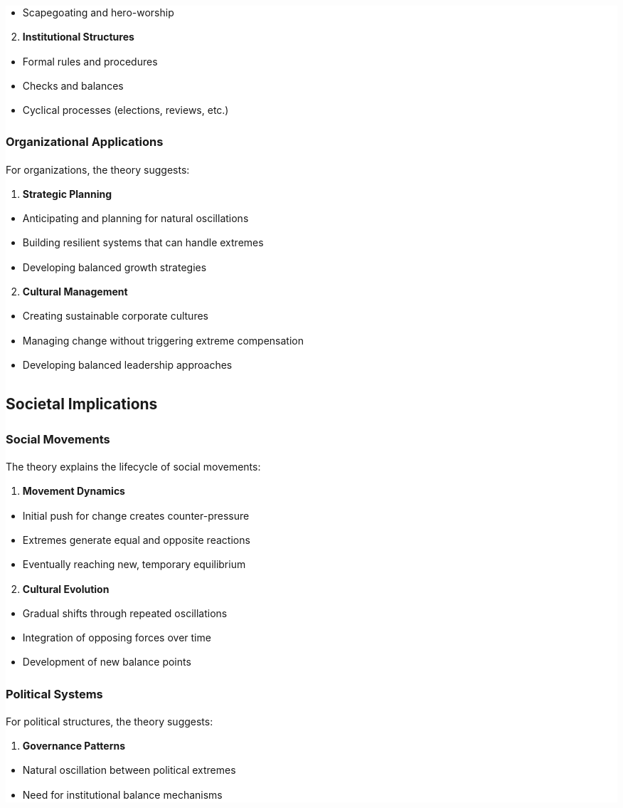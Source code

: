 - Scapegoating and hero-worship

2. **Institutional Structures**

- Formal rules and procedures

- Checks and balances

- Cyclical processes (elections, reviews, etc.)

### Organizational Applications

For organizations, the theory suggests:

1. **Strategic Planning**

- Anticipating and planning for natural oscillations

- Building resilient systems that can handle extremes

- Developing balanced growth strategies

2. **Cultural Management**

- Creating sustainable corporate cultures

- Managing change without triggering extreme compensation

- Developing balanced leadership approaches

## Societal Implications

### Social Movements

The theory explains the lifecycle of social movements:

1. **Movement Dynamics**

- Initial push for change creates counter-pressure

- Extremes generate equal and opposite reactions

- Eventually reaching new, temporary equilibrium

2. **Cultural Evolution**

- Gradual shifts through repeated oscillations

- Integration of opposing forces over time

- Development of new balance points

### Political Systems

For political structures, the theory suggests:

1. **Governance Patterns**

- Natural oscillation between political extremes

- Need for institutional balance mechanisms
